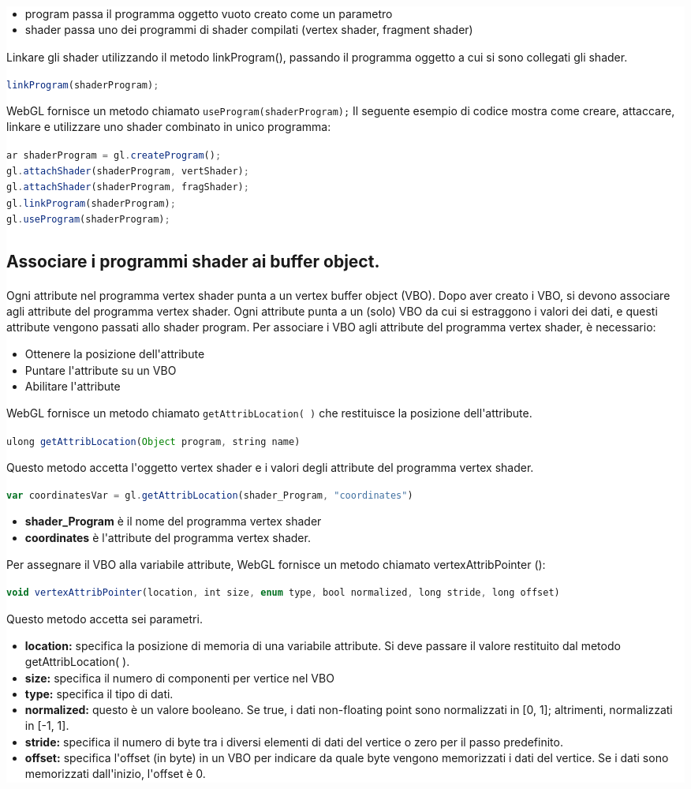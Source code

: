 * program passa il programma oggetto vuoto creato come un parametro
* shader passa uno dei programmi di shader compilati (vertex shader, fragment shader)

Linkare gli shader utilizzando il metodo linkProgram(), passando il programma oggetto a cui si sono collegati gli shader.
```js
linkProgram(shaderProgram);
```
  
WebGL fornisce un metodo chiamato ```useProgram(shaderProgram);```
Il seguente esempio di codice mostra come creare, attaccare, linkare e utilizzare uno shader combinato in unico programma:
```js
ar shaderProgram = gl.createProgram();
gl.attachShader(shaderProgram, vertShader);
gl.attachShader(shaderProgram, fragShader);
gl.linkProgram(shaderProgram);
gl.useProgram(shaderProgram);
```

## Associare i programmi shader ai buffer object.
Ogni attribute nel programma vertex shader punta a un vertex buffer object (VBO). Dopo aver creato i VBO, si devono associare agli attribute del programma vertex shader.
Ogni attribute punta a un (solo) VBO da cui si estraggono i valori dei dati, e questi attribute vengono passati allo shader program.
Per associare i VBO agli attribute del programma vertex shader, è necessario:
* Ottenere la posizione dell'attribute
* Puntare l'attribute su un VBO
* Abilitare l'attribute

WebGL fornisce un metodo chiamato ```getAttribLocation( )``` che restituisce la posizione dell'attribute.
```js
ulong getAttribLocation(Object program, string name)
```

Questo metodo accetta l'oggetto vertex shader e i valori degli attribute del programma vertex shader.

```js
var coordinatesVar = gl.getAttribLocation(shader_Program, "coordinates")
```

* **shader_Program** è il nome del programma vertex shader 
* **coordinates** è l'attribute del programma vertex shader.

Per assegnare il VBO alla variabile attribute, WebGL fornisce un metodo
chiamato vertexAttribPointer ():
```js
void vertexAttribPointer(location, int size, enum type, bool normalized, long stride, long offset)
```
Questo metodo accetta sei parametri.
* **location:** specifica la posizione di memoria di una variabile attribute.
Si deve passare il valore restituito dal metodo
getAttribLocation( ).
* **size:** specifica il numero di componenti per vertice nel VBO
* **type:** specifica il tipo di dati.
* **normalized:** questo è un valore booleano. Se true, i dati non-floating
point sono normalizzati in [0, 1]; altrimenti, normalizzati in [-1, 1].
* **stride:** specifica il numero di byte tra i diversi elementi di dati del
vertice o zero per il passo predefinito.
* **offset:** specifica l'offset (in byte) in un VBO per indicare da quale byte
vengono memorizzati i dati del vertice. Se i dati sono memorizzati dall'inizio, l'offset è 0.
